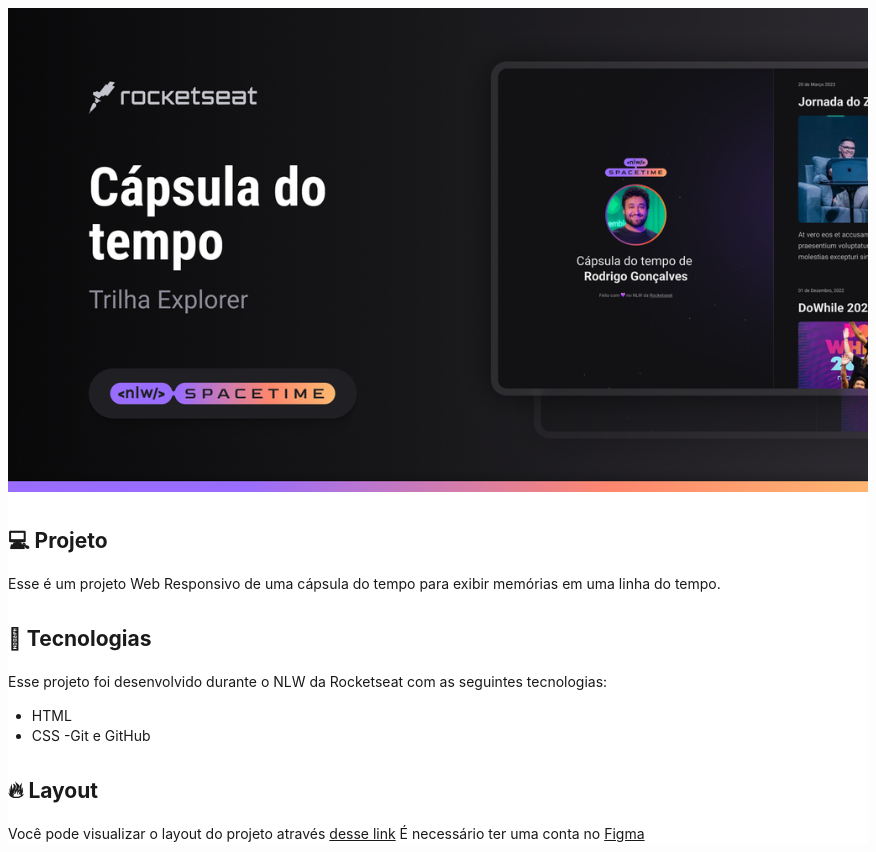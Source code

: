 <p align="center">
  <img src="./assets/preview.png" alt="Demonstração do projeto" width="100%">
</p>

## 💻 Projeto 
Esse é um projeto Web Responsivo de uma cápsula do tempo para exibir memórias em uma linha do tempo.

## 🚀 Tecnologias
Esse projeto foi desenvolvido durante o NLW da Rocketseat com as seguintes tecnologias:

- HTML
- CSS
-Git e GitHub

## 🔥 Layout
Você pode visualizar o layout do projeto através [desse link](https://www.figma.com/community/file/1240071097028170811)
É necessário ter uma conta no [Figma](https://www.figma.com)